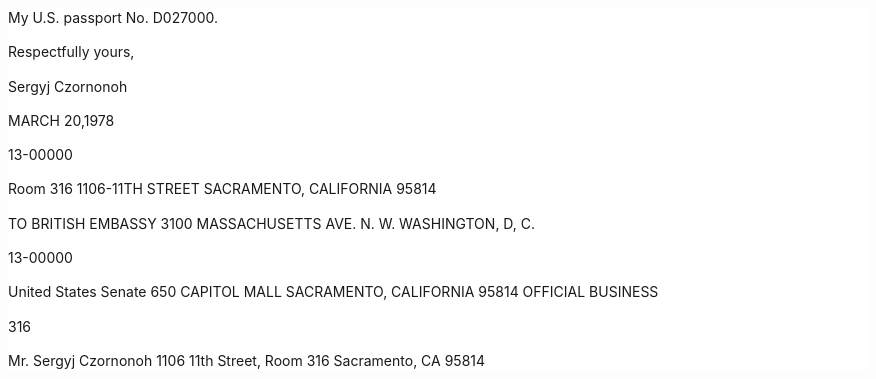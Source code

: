 My U.S. passport No. D027000.

Respectfully yours,

Sergyj Czornonoh

MARCH 20,1978

13-00000

Room 316
1106-11TH STREET
SACRAMENTO, CALIFORNIA
95814

TO BRITISH EMBASSY
3100 MASSACHUSETTS AVE.
N. W.
WASHINGTON, D, C.

13-00000

United States Senate
650 CAPITOL MALL
SACRAMENTO, CALIFORNIA 95814
OFFICIAL BUSINESS

316

Mr. Sergyj Czornonoh
1106 11th Street, Room 316
Sacramento, CA 95814
